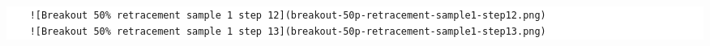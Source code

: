        ![Breakout 50% retracement sample 1 step 12](breakout-50p-retracement-sample1-step12.png)
        ![Breakout 50% retracement sample 1 step 13](breakout-50p-retracement-sample1-step13.png)